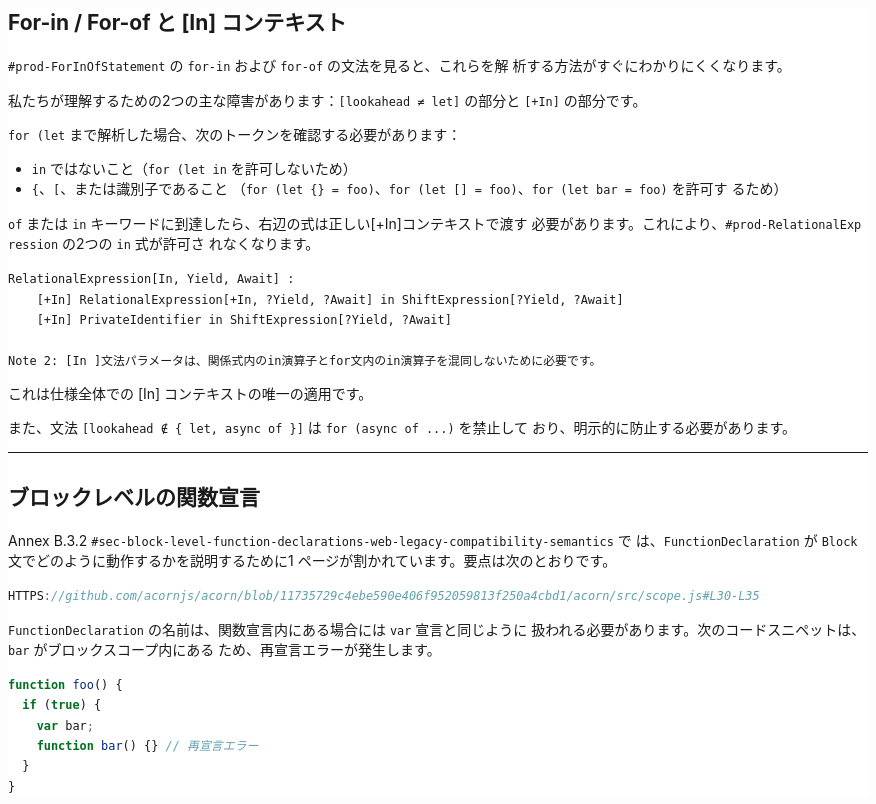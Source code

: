 
## For-in / For-of と [In] コンテキスト

`#prod-ForInOfStatement` の `for-in` および `for-of` の文法を見ると、これらを解
析する方法がすぐにわかりにくくなります。

私たちが理解するための2つの主な障害があります：`[lookahead ≠ let]` の部分と
`[+In]` の部分です。

`for (let` まで解析した場合、次のトークンを確認する必要があります：

-   `in` ではないこと（`for (let in` を許可しないため）
-   `{`、`[`、または識別子であること
    （`for (let {} = foo)`、`for (let [] = foo)`、`for (let bar = foo)` を許可す
    るため）

`of` または `in` キーワードに到達したら、右辺の式は正しい[+In]コンテキストで渡す
必要があります。これにより、`#prod-RelationalExpression` の2つの `in` 式が許可さ
れなくなります。

```
RelationalExpression[In, Yield, Await] :
    [+In] RelationalExpression[+In, ?Yield, ?Await] in ShiftExpression[?Yield, ?Await]
    [+In] PrivateIdentifier in ShiftExpression[?Yield, ?Await]

Note 2: [In ]文法パラメータは、関係式内のin演算子とfor文内のin演算子を混同しないために必要です。
```

これは仕様全体での [In] コンテキストの唯一の適用です。

また、文法 `[lookahead ∉ { let, async of }]` は `for (async of ...)` を禁止して
おり、明示的に防止する必要があります。

---

## ブロックレベルの関数宣言

Annex B.3.2
`#sec-block-level-function-declarations-web-legacy-compatibility-semantics` で
は、`FunctionDeclaration` が `Block` 文でどのように動作するかを説明するために1
ページが割かれています。要点は次のとおりです。

```javascript reference
HTTPS://github.com/acornjs/acorn/blob/11735729c4ebe590e406f952059813f250a4cbd1/acorn/src/scope.js#L30-L35
```

`FunctionDeclaration` の名前は、関数宣言内にある場合には `var` 宣言と同じように
扱われる必要があります。次のコードスニペットは、`bar` がブロックスコープ内にある
ため、再宣言エラーが発生します。

```javascript
function foo() {
  if (true) {
    var bar;
    function bar() {} // 再宣言エラー
  }
}
```
